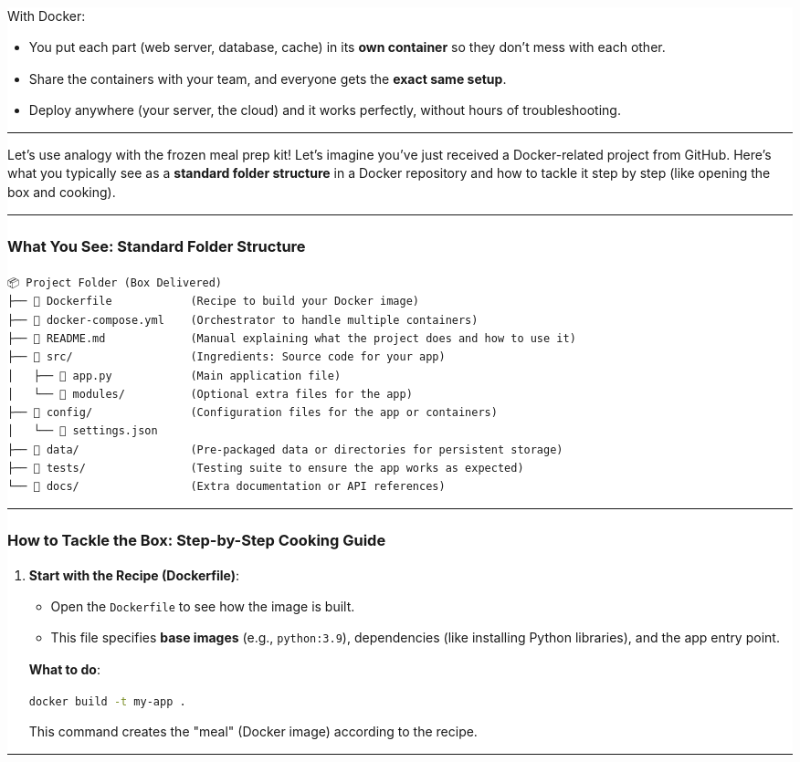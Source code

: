 With Docker:

* You put each part (web server, database, cache) in its **own container** so they don’t mess with each other.
    
* Share the containers with your team, and everyone gets the **exact same setup**.
    
* Deploy anywhere (your server, the cloud) and it works perfectly, without hours of troubleshooting.
    

---

Let’s use analogy with the frozen meal prep kit! Let’s imagine you’ve just received a Docker-related project from GitHub. Here’s what you typically see as a **standard folder structure** in a Docker repository and how to tackle it step by step (like opening the box and cooking).

---

### **What You See: Standard Folder Structure**

```plaintext
📦 Project Folder (Box Delivered)
├── 📜 Dockerfile            (Recipe to build your Docker image)
├── 📜 docker-compose.yml    (Orchestrator to handle multiple containers)
├── 📜 README.md             (Manual explaining what the project does and how to use it)
├── 📂 src/                  (Ingredients: Source code for your app)
│   ├── 📜 app.py            (Main application file)
│   └── 📂 modules/          (Optional extra files for the app)
├── 📂 config/               (Configuration files for the app or containers)
│   └── 📜 settings.json
├── 📂 data/                 (Pre-packaged data or directories for persistent storage)
├── 📂 tests/                (Testing suite to ensure the app works as expected)
└── 📂 docs/                 (Extra documentation or API references)
```

---

### **How to Tackle the Box: Step-by-Step Cooking Guide**

1. **Start with the Recipe (Dockerfile)**:
    
    * Open the `Dockerfile` to see how the image is built.
        
    * This file specifies **base images** (e.g., `python:3.9`), dependencies (like installing Python libraries), and the app entry point.
        
    
    **What to do**:
    
    ```bash
    docker build -t my-app .
    ```
    
    This command creates the "meal" (Docker image) according to the recipe.
    

---
